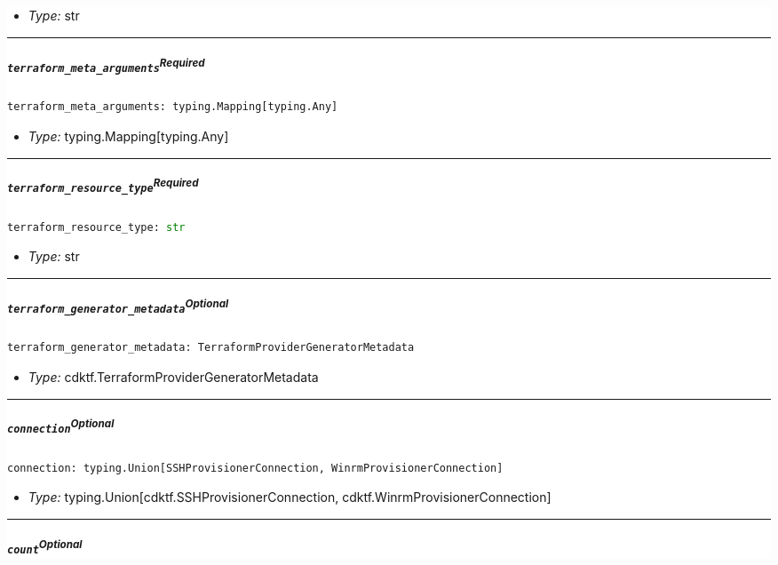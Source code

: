 - *Type:* str

---

##### `terraform_meta_arguments`<sup>Required</sup> <a name="terraform_meta_arguments" id="rhizo-co-terraform-provider-oci.databaseCloudVmClusterIormConfig.DatabaseCloudVmClusterIormConfig.property.terraformMetaArguments"></a>

```python
terraform_meta_arguments: typing.Mapping[typing.Any]
```

- *Type:* typing.Mapping[typing.Any]

---

##### `terraform_resource_type`<sup>Required</sup> <a name="terraform_resource_type" id="rhizo-co-terraform-provider-oci.databaseCloudVmClusterIormConfig.DatabaseCloudVmClusterIormConfig.property.terraformResourceType"></a>

```python
terraform_resource_type: str
```

- *Type:* str

---

##### `terraform_generator_metadata`<sup>Optional</sup> <a name="terraform_generator_metadata" id="rhizo-co-terraform-provider-oci.databaseCloudVmClusterIormConfig.DatabaseCloudVmClusterIormConfig.property.terraformGeneratorMetadata"></a>

```python
terraform_generator_metadata: TerraformProviderGeneratorMetadata
```

- *Type:* cdktf.TerraformProviderGeneratorMetadata

---

##### `connection`<sup>Optional</sup> <a name="connection" id="rhizo-co-terraform-provider-oci.databaseCloudVmClusterIormConfig.DatabaseCloudVmClusterIormConfig.property.connection"></a>

```python
connection: typing.Union[SSHProvisionerConnection, WinrmProvisionerConnection]
```

- *Type:* typing.Union[cdktf.SSHProvisionerConnection, cdktf.WinrmProvisionerConnection]

---

##### `count`<sup>Optional</sup> <a name="count" id="rhizo-co-terraform-provider-oci.databaseCloudVmClusterIormConfig.DatabaseCloudVmClusterIormConfig.property.count"></a>
